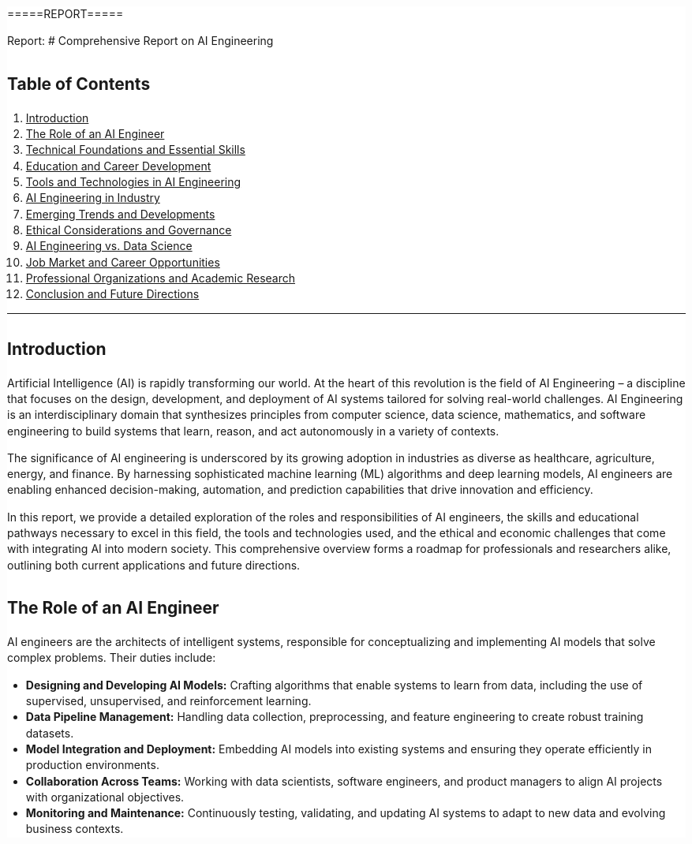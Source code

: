 =====REPORT=====


Report: # Comprehensive Report on AI Engineering

## Table of Contents

1. [Introduction](#introduction)
2. [The Role of an AI Engineer](#the-role-of-an-ai-engineer)
3. [Technical Foundations and Essential Skills](#technical-foundations-and-essential-skills)
4. [Education and Career Development](#education-and-career-development)
5. [Tools and Technologies in AI Engineering](#tools-and-technologies-in-ai-engineering)
6. [AI Engineering in Industry](#ai-engineering-in-industry)
7. [Emerging Trends and Developments](#emerging-trends-and-developments)
8. [Ethical Considerations and Governance](#ethical-considerations-and-governance)
9. [AI Engineering vs. Data Science](#ai-engineering-vs-data-science)
10. [Job Market and Career Opportunities](#job-market-and-career-opportunities)
11. [Professional Organizations and Academic Research](#professional-organizations-and-academic-research)
12. [Conclusion and Future Directions](#conclusion-and-future-directions)

---

## Introduction

Artificial Intelligence (AI) is rapidly transforming our world. At the heart of this revolution is the field of AI Engineering – a discipline that focuses on the design, development, and deployment of AI systems tailored for solving real-world challenges. AI Engineering is an interdisciplinary domain that synthesizes principles from computer science, data science, mathematics, and software engineering to build systems that learn, reason, and act autonomously in a variety of contexts.

The significance of AI engineering is underscored by its growing adoption in industries as diverse as healthcare, agriculture, energy, and finance. By harnessing sophisticated machine learning (ML) algorithms and deep learning models, AI engineers are enabling enhanced decision-making, automation, and prediction capabilities that drive innovation and efficiency.

In this report, we provide a detailed exploration of the roles and responsibilities of AI engineers, the skills and educational pathways necessary to excel in this field, the tools and technologies used, and the ethical and economic challenges that come with integrating AI into modern society. This comprehensive overview forms a roadmap for professionals and researchers alike, outlining both current applications and future directions.

## The Role of an AI Engineer

AI engineers are the architects of intelligent systems, responsible for conceptualizing and implementing AI models that solve complex problems. Their duties include:

- **Designing and Developing AI Models:** Crafting algorithms that enable systems to learn from data, including the use of supervised, unsupervised, and reinforcement learning.
- **Data Pipeline Management:** Handling data collection, preprocessing, and feature engineering to create robust training datasets.
- **Model Integration and Deployment:** Embedding AI models into existing systems and ensuring they operate efficiently in production environments.
- **Collaboration Across Teams:** Working with data scientists, software engineers, and product managers to align AI projects with organizational objectives.
- **Monitoring and Maintenance:** Continuously testing, validating, and updating AI systems to adapt to new data and evolving business contexts.
